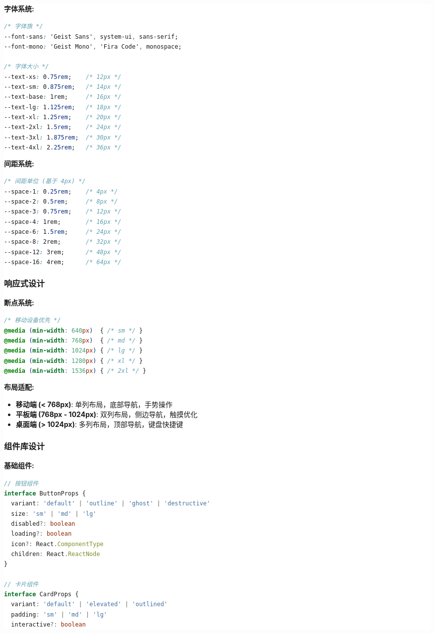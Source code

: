 **字体系统:**
```css
/* 字体族 */
--font-sans: 'Geist Sans', system-ui, sans-serif;
--font-mono: 'Geist Mono', 'Fira Code', monospace;

/* 字体大小 */
--text-xs: 0.75rem;    /* 12px */
--text-sm: 0.875rem;   /* 14px */
--text-base: 1rem;     /* 16px */
--text-lg: 1.125rem;   /* 18px */
--text-xl: 1.25rem;    /* 20px */
--text-2xl: 1.5rem;    /* 24px */
--text-3xl: 1.875rem;  /* 30px */
--text-4xl: 2.25rem;   /* 36px */
```

**间距系统:**
```css
/* 间距单位 (基于 4px) */
--space-1: 0.25rem;    /* 4px */
--space-2: 0.5rem;     /* 8px */
--space-3: 0.75rem;    /* 12px */
--space-4: 1rem;       /* 16px */
--space-6: 1.5rem;     /* 24px */
--space-8: 2rem;       /* 32px */
--space-12: 3rem;      /* 48px */
--space-16: 4rem;      /* 64px */
```

### 响应式设计

**断点系统:**
```css
/* 移动设备优先 */
@media (min-width: 640px)  { /* sm */ }
@media (min-width: 768px)  { /* md */ }
@media (min-width: 1024px) { /* lg */ }
@media (min-width: 1280px) { /* xl */ }
@media (min-width: 1536px) { /* 2xl */ }
```

**布局适配:**
- **移动端 (< 768px)**: 单列布局，底部导航，手势操作
- **平板端 (768px - 1024px)**: 双列布局，侧边导航，触摸优化
- **桌面端 (> 1024px)**: 多列布局，顶部导航，键盘快捷键

### 组件库设计

**基础组件:**
```typescript
// 按钮组件
interface ButtonProps {
  variant: 'default' | 'outline' | 'ghost' | 'destructive'
  size: 'sm' | 'md' | 'lg'
  disabled?: boolean
  loading?: boolean
  icon?: React.ComponentType
  children: React.ReactNode
}

// 卡片组件
interface CardProps {
  variant: 'default' | 'elevated' | 'outlined'
  padding: 'sm' | 'md' | 'lg'
  interactive?: boolean
```